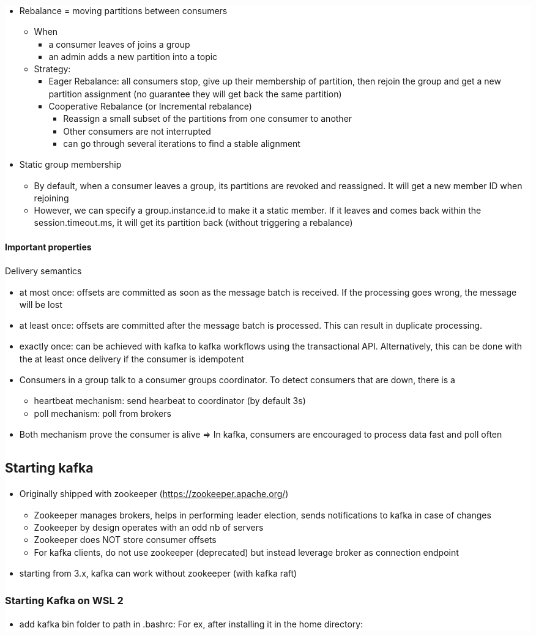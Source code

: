 - Rebalance = moving partitions between consumers

  - When
    - a consumer leaves of joins a group
    - an admin adds a new partition into a topic
  - Strategy:
    - Eager Rebalance: all consumers stop, give up their membership of partition, then rejoin the group and get a new partition assignment (no guarantee they will get back the same partition)
    - Cooperative Rebalance (or Incremental rebalance)
      - Reassign a small subset of the partitions from one consumer to another
      - Other consumers are not interrupted
      - can go through several iterations to find a stable alignment

- Static group membership
  - By default, when a consumer leaves a group, its partitions are revoked and reassigned. It will get a new member ID when rejoining
  - However, we can specify a group.instance.id to make it a static member. If it leaves and comes back within the session.timeout.ms, it will get its partition back (without triggering a rebalance)

#### Important properties

Delivery semantics

- at most once: offsets are committed as soon as the message batch is received. If the processing goes wrong, the message will be lost
- at least once: offsets are committed after the message batch is processed. This can result in duplicate processing.
- exactly once: can be achieved with kafka to kafka workflows using the transactional API. Alternatively, this can be done with the at least once delivery if the consumer is idempotent

- Consumers in a group talk to a consumer groups coordinator. To detect consumers that are down, there is a
  - heartbeat mechanism: send hearbeat to coordinator (by default 3s)
  - poll mechanism: poll from brokers
- Both mechanism prove the consumer is alive => In kafka, consumers are encouraged to process data fast and poll often

## Starting kafka

- Originally shipped with zookeeper (https://zookeeper.apache.org/)

  - Zookeeper manages brokers, helps in performing leader election, sends notifications to kafka in case of changes
  - Zookeeper by design operates with an odd nb of servers
  - Zookeeper does NOT store consumer offsets
  - For kafka clients, do not use zookeeper (deprecated) but instead leverage broker as connection endpoint

- starting from 3.x, kafka can work without zookeeper (with kafka raft)

### Starting Kafka on WSL 2

- add kafka bin folder to path in .bashrc:
  For ex, after installing it in the home directory:
